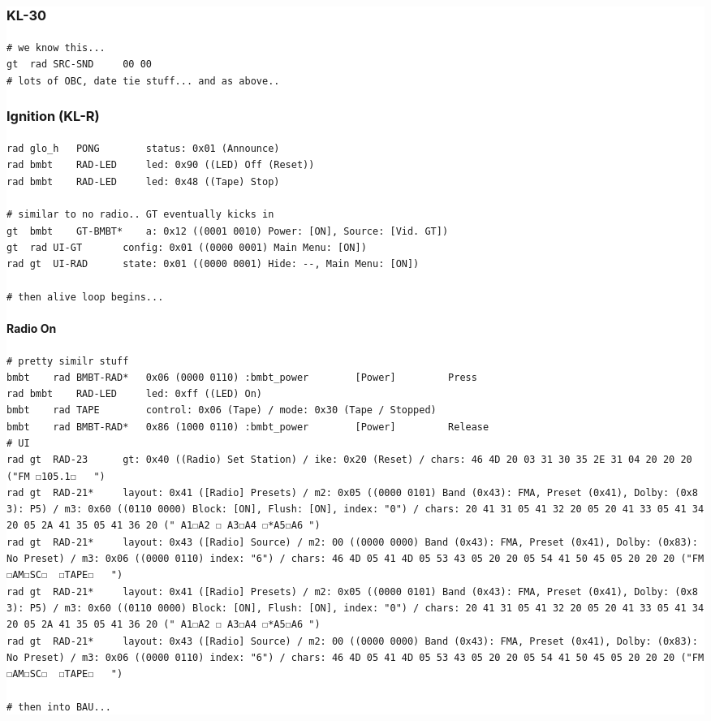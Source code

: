### KL-30

    # we know this...
    gt	rad	SRC-SND   	00 00
    # lots of OBC, date tie stuff... and as above..
    
### Ignition (KL-R)

    rad	glo_h	PONG      	status: 0x01 (Announce)
    rad	bmbt	RAD-LED   	led: 0x90 ((LED) Off (Reset))
    rad	bmbt	RAD-LED   	led: 0x48 ((Tape) Stop)
    
    # similar to no radio.. GT eventually kicks in
    gt	bmbt	GT-BMBT*  	a: 0x12 ((0001 0010) Power: [ON], Source: [Vid. GT])
    gt	rad	UI-GT     	config: 0x01 ((0000 0001) Main Menu: [ON])
    rad	gt	UI-RAD    	state: 0x01 ((0000 0001) Hide: --, Main Menu: [ON])
    
    # then alive loop begins...
    
#### Radio On

    # pretty similr stuff
    bmbt	rad	BMBT-RAD* 	0x06 (0000 0110) :bmbt_power     	[Power]        	Press 
    rad	bmbt	RAD-LED   	led: 0xff ((LED) On)
    bmbt	rad	TAPE      	control: 0x06 (Tape) / mode: 0x30 (Tape / Stopped)
    bmbt	rad	BMBT-RAD* 	0x86 (1000 0110) :bmbt_power     	[Power]        	Release
    # UI
    rad	gt	RAD-23    	gt: 0x40 ((Radio) Set Station) / ike: 0x20 (Reset) / chars: 46 4D 20 03 31 30 35 2E 31 04 20 20 20 ("FM ☐105.1☐   ")
    rad	gt	RAD-21*   	layout: 0x41 ([Radio] Presets) / m2: 0x05 ((0000 0101) Band (0x43): FMA, Preset (0x41), Dolby: (0x83): P5) / m3: 0x60 ((0110 0000) Block: [ON], Flush: [ON], index: "0") / chars: 20 41 31 05 41 32 20 05 20 41 33 05 41 34 20 05 2A 41 35 05 41 36 20 (" A1☐A2 ☐ A3☐A4 ☐*A5☐A6 ")
    rad	gt	RAD-21*   	layout: 0x43 ([Radio] Source) / m2: 00 ((0000 0000) Band (0x43): FMA, Preset (0x41), Dolby: (0x83): No Preset) / m3: 0x06 ((0000 0110) index: "6") / chars: 46 4D 05 41 4D 05 53 43 05 20 20 05 54 41 50 45 05 20 20 20 ("FM☐AM☐SC☐  ☐TAPE☐   ")
    rad	gt	RAD-21*   	layout: 0x41 ([Radio] Presets) / m2: 0x05 ((0000 0101) Band (0x43): FMA, Preset (0x41), Dolby: (0x83): P5) / m3: 0x60 ((0110 0000) Block: [ON], Flush: [ON], index: "0") / chars: 20 41 31 05 41 32 20 05 20 41 33 05 41 34 20 05 2A 41 35 05 41 36 20 (" A1☐A2 ☐ A3☐A4 ☐*A5☐A6 ")
    rad	gt	RAD-21*   	layout: 0x43 ([Radio] Source) / m2: 00 ((0000 0000) Band (0x43): FMA, Preset (0x41), Dolby: (0x83): No Preset) / m3: 0x06 ((0000 0110) index: "6") / chars: 46 4D 05 41 4D 05 53 43 05 20 20 05 54 41 50 45 05 20 20 20 ("FM☐AM☐SC☐  ☐TAPE☐   ")

    # then into BAU... 
    